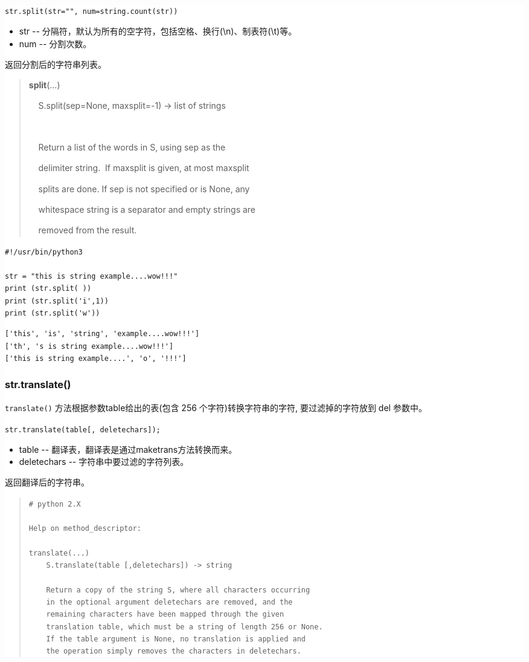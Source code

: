 ```
str.split(str="", num=string.count(str))
```

- str -- 分隔符，默认为所有的空字符，包括空格、换行(\n)、制表符(\t)等。
- num -- 分割次数。

返回分割后的字符串列表。

> **split**(...)
>
>     S.split(sep=None, maxsplit=-1) -> list of strings
>
>     
>
>     Return a list of the words in S, using sep as the
>
>     delimiter string.  If maxsplit is given, at most maxsplit
>
>     splits are done. If sep is not specified or is None, any
>
>     whitespace string is a separator and empty strings are
>
>     removed from the result.

```
#!/usr/bin/python3

str = "this is string example....wow!!!"
print (str.split( ))
print (str.split('i',1))
print (str.split('w'))
```

```
['this', 'is', 'string', 'example....wow!!!']
['th', 's is string example....wow!!!']
['this is string example....', 'o', '!!!']
```



### str.translate()

`translate()` 方法根据参数table给出的表(包含 256 个字符)转换字符串的字符, 要过滤掉的字符放到 del 参数中。

```
str.translate(table[, deletechars]);
```

- table -- 翻译表，翻译表是通过maketrans方法转换而来。
- deletechars -- 字符串中要过滤的字符列表。

返回翻译后的字符串。

> ```
> # python 2.X
>
> Help on method_descriptor:
>
> translate(...)
>     S.translate(table [,deletechars]) -> string
>     
>     Return a copy of the string S, where all characters occurring
>     in the optional argument deletechars are removed, and the
>     remaining characters have been mapped through the given
>     translation table, which must be a string of length 256 or None.
>     If the table argument is None, no translation is applied and
>     the operation simply removes the characters in deletechars.
> ```
